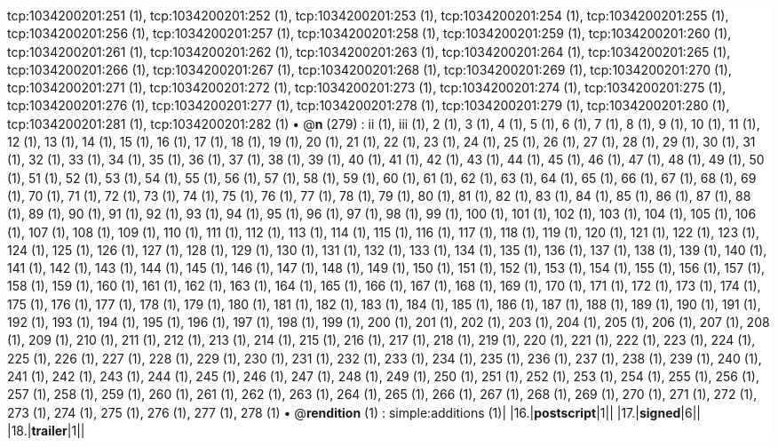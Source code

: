 tcp:1034200201:251 (1), tcp:1034200201:252 (1), tcp:1034200201:253 (1), tcp:1034200201:254 (1), tcp:1034200201:255 (1), tcp:1034200201:256 (1), tcp:1034200201:257 (1), tcp:1034200201:258 (1), tcp:1034200201:259 (1), tcp:1034200201:260 (1), tcp:1034200201:261 (1), tcp:1034200201:262 (1), tcp:1034200201:263 (1), tcp:1034200201:264 (1), tcp:1034200201:265 (1), tcp:1034200201:266 (1), tcp:1034200201:267 (1), tcp:1034200201:268 (1), tcp:1034200201:269 (1), tcp:1034200201:270 (1), tcp:1034200201:271 (1), tcp:1034200201:272 (1), tcp:1034200201:273 (1), tcp:1034200201:274 (1), tcp:1034200201:275 (1), tcp:1034200201:276 (1), tcp:1034200201:277 (1), tcp:1034200201:278 (1), tcp:1034200201:279 (1), tcp:1034200201:280 (1), tcp:1034200201:281 (1), tcp:1034200201:282 (1)  •  @__n__ (279) : ii (1), iii (1), 2 (1), 3 (1), 4 (1), 5 (1), 6 (1), 7 (1), 8 (1), 9 (1), 10 (1), 11 (1), 12 (1), 13 (1), 14 (1), 15 (1), 16 (1), 17 (1), 18 (1), 19 (1), 20 (1), 21 (1), 22 (1), 23 (1), 24 (1), 25 (1), 26 (1), 27 (1), 28 (1), 29 (1), 30 (1), 31 (1), 32 (1), 33 (1), 34 (1), 35 (1), 36 (1), 37 (1), 38 (1), 39 (1), 40 (1), 41 (1), 42 (1), 43 (1), 44 (1), 45 (1), 46 (1), 47 (1), 48 (1), 49 (1), 50 (1), 51 (1), 52 (1), 53 (1), 54 (1), 55 (1), 56 (1), 57 (1), 58 (1), 59 (1), 60 (1), 61 (1), 62 (1), 63 (1), 64 (1), 65 (1), 66 (1), 67 (1), 68 (1), 69 (1), 70 (1), 71 (1), 72 (1), 73 (1), 74 (1), 75 (1), 76 (1), 77 (1), 78 (1), 79 (1), 80 (1), 81 (1), 82 (1), 83 (1), 84 (1), 85 (1), 86 (1), 87 (1), 88 (1), 89 (1), 90 (1), 91 (1), 92 (1), 93 (1), 94 (1), 95 (1), 96 (1), 97 (1), 98 (1), 99 (1), 100 (1), 101 (1), 102 (1), 103 (1), 104 (1), 105 (1), 106 (1), 107 (1), 108 (1), 109 (1), 110 (1), 111 (1), 112 (1), 113 (1), 114 (1), 115 (1), 116 (1), 117 (1), 118 (1), 119 (1), 120 (1), 121 (1), 122 (1), 123 (1), 124 (1), 125 (1), 126 (1), 127 (1), 128 (1), 129 (1), 130 (1), 131 (1), 132 (1), 133 (1), 134 (1), 135 (1), 136 (1), 137 (1), 138 (1), 139 (1), 140 (1), 141 (1), 142 (1), 143 (1), 144 (1), 145 (1), 146 (1), 147 (1), 148 (1), 149 (1), 150 (1), 151 (1), 152 (1), 153 (1), 154 (1), 155 (1), 156 (1), 157 (1), 158 (1), 159 (1), 160 (1), 161 (1), 162 (1), 163 (1), 164 (1), 165 (1), 166 (1), 167 (1), 168 (1), 169 (1), 170 (1), 171 (1), 172 (1), 173 (1), 174 (1), 175 (1), 176 (1), 177 (1), 178 (1), 179 (1), 180 (1), 181 (1), 182 (1), 183 (1), 184 (1), 185 (1), 186 (1), 187 (1), 188 (1), 189 (1), 190 (1), 191 (1), 192 (1), 193 (1), 194 (1), 195 (1), 196 (1), 197 (1), 198 (1), 199 (1), 200 (1), 201 (1), 202 (1), 203 (1), 204 (1), 205 (1), 206 (1), 207 (1), 208 (1), 209 (1), 210 (1), 211 (1), 212 (1), 213 (1), 214 (1), 215 (1), 216 (1), 217 (1), 218 (1), 219 (1), 220 (1), 221 (1), 222 (1), 223 (1), 224 (1), 225 (1), 226 (1), 227 (1), 228 (1), 229 (1), 230 (1), 231 (1), 232 (1), 233 (1), 234 (1), 235 (1), 236 (1), 237 (1), 238 (1), 239 (1), 240 (1), 241 (1), 242 (1), 243 (1), 244 (1), 245 (1), 246 (1), 247 (1), 248 (1), 249 (1), 250 (1), 251 (1), 252 (1), 253 (1), 254 (1), 255 (1), 256 (1), 257 (1), 258 (1), 259 (1), 260 (1), 261 (1), 262 (1), 263 (1), 264 (1), 265 (1), 266 (1), 267 (1), 268 (1), 269 (1), 270 (1), 271 (1), 272 (1), 273 (1), 274 (1), 275 (1), 276 (1), 277 (1), 278 (1)  •  @__rendition__ (1) : simple:additions (1)|
|16.|__postscript__|1||
|17.|__signed__|6||
|18.|__trailer__|1||
